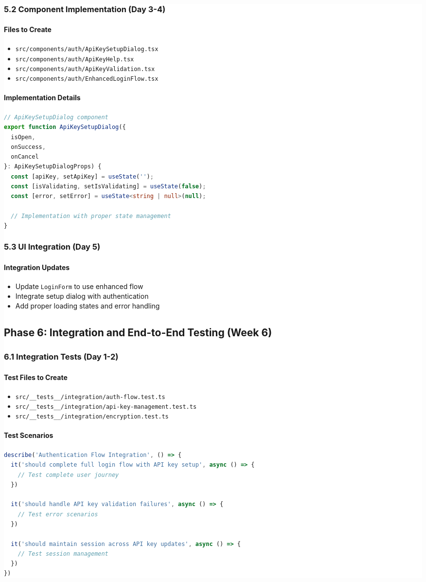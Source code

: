 ### 5.2 Component Implementation (Day 3-4)

#### Files to Create
- `src/components/auth/ApiKeySetupDialog.tsx`
- `src/components/auth/ApiKeyHelp.tsx`
- `src/components/auth/ApiKeyValidation.tsx`
- `src/components/auth/EnhancedLoginFlow.tsx`

#### Implementation Details
```typescript
// ApiKeySetupDialog component
export function ApiKeySetupDialog({ 
  isOpen, 
  onSuccess, 
  onCancel 
}: ApiKeySetupDialogProps) {
  const [apiKey, setApiKey] = useState('');
  const [isValidating, setIsValidating] = useState(false);
  const [error, setError] = useState<string | null>(null);
  
  // Implementation with proper state management
}
```

### 5.3 UI Integration (Day 5)

#### Integration Updates
- Update `LoginForm` to use enhanced flow
- Integrate setup dialog with authentication
- Add proper loading states and error handling

## Phase 6: Integration and End-to-End Testing (Week 6)

### 6.1 Integration Tests (Day 1-2)

#### Test Files to Create
- `src/__tests__/integration/auth-flow.test.ts`
- `src/__tests__/integration/api-key-management.test.ts`
- `src/__tests__/integration/encryption.test.ts`

#### Test Scenarios
```typescript
describe('Authentication Flow Integration', () => {
  it('should complete full login flow with API key setup', async () => {
    // Test complete user journey
  })
  
  it('should handle API key validation failures', async () => {
    // Test error scenarios
  })
  
  it('should maintain session across API key updates', async () => {
    // Test session management
  })
})
```
